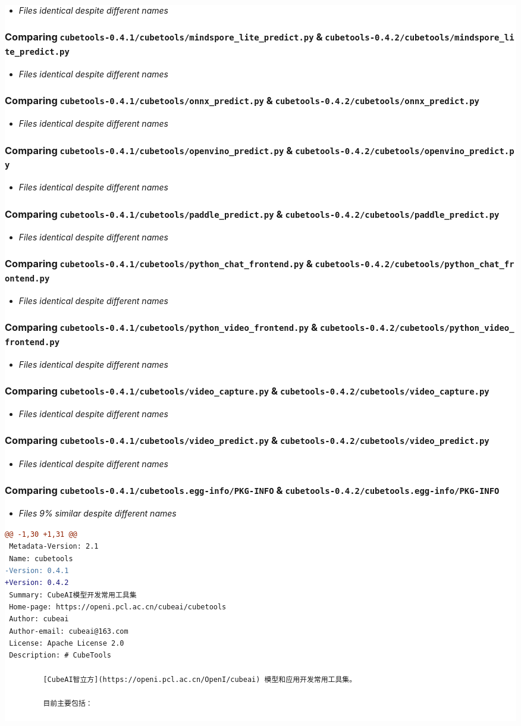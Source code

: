  * *Files identical despite different names*

### Comparing `cubetools-0.4.1/cubetools/mindspore_lite_predict.py` & `cubetools-0.4.2/cubetools/mindspore_lite_predict.py`

 * *Files identical despite different names*

### Comparing `cubetools-0.4.1/cubetools/onnx_predict.py` & `cubetools-0.4.2/cubetools/onnx_predict.py`

 * *Files identical despite different names*

### Comparing `cubetools-0.4.1/cubetools/openvino_predict.py` & `cubetools-0.4.2/cubetools/openvino_predict.py`

 * *Files identical despite different names*

### Comparing `cubetools-0.4.1/cubetools/paddle_predict.py` & `cubetools-0.4.2/cubetools/paddle_predict.py`

 * *Files identical despite different names*

### Comparing `cubetools-0.4.1/cubetools/python_chat_frontend.py` & `cubetools-0.4.2/cubetools/python_chat_frontend.py`

 * *Files identical despite different names*

### Comparing `cubetools-0.4.1/cubetools/python_video_frontend.py` & `cubetools-0.4.2/cubetools/python_video_frontend.py`

 * *Files identical despite different names*

### Comparing `cubetools-0.4.1/cubetools/video_capture.py` & `cubetools-0.4.2/cubetools/video_capture.py`

 * *Files identical despite different names*

### Comparing `cubetools-0.4.1/cubetools/video_predict.py` & `cubetools-0.4.2/cubetools/video_predict.py`

 * *Files identical despite different names*

### Comparing `cubetools-0.4.1/cubetools.egg-info/PKG-INFO` & `cubetools-0.4.2/cubetools.egg-info/PKG-INFO`

 * *Files 9% similar despite different names*

```diff
@@ -1,30 +1,31 @@
 Metadata-Version: 2.1
 Name: cubetools
-Version: 0.4.1
+Version: 0.4.2
 Summary: CubeAI模型开发常用工具集
 Home-page: https://openi.pcl.ac.cn/cubeai/cubetools
 Author: cubeai
 Author-email: cubeai@163.com
 License: Apache License 2.0
 Description: # CubeTools
         
         [CubeAI智立方](https://openi.pcl.ac.cn/OpenI/cubeai) 模型和应用开发常用工具集。
         
         目前主要包括：
         
```